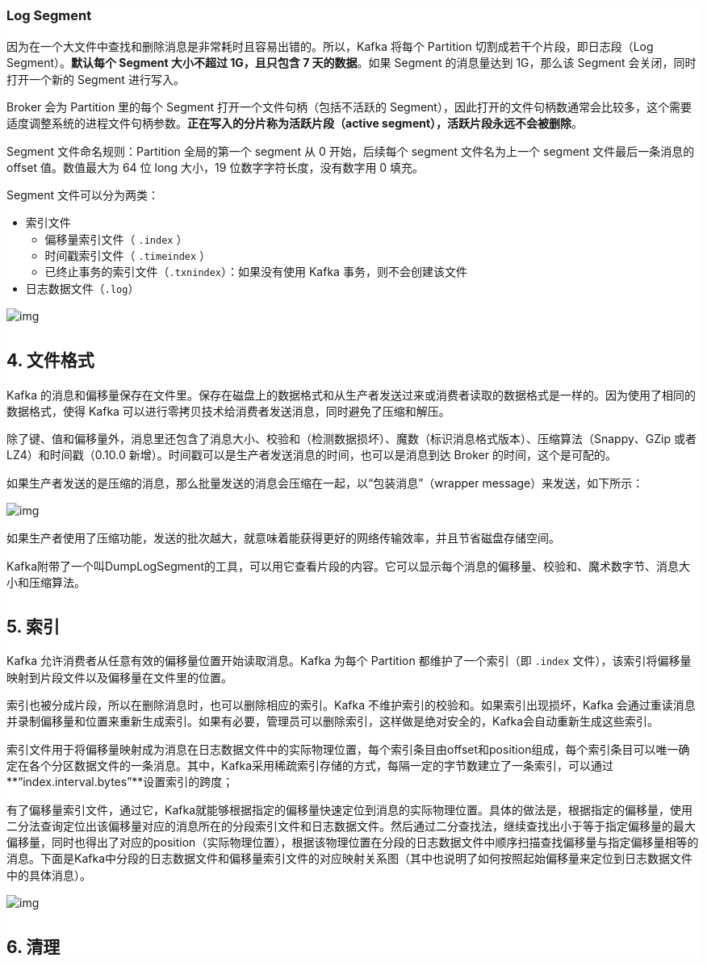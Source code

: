 ### Log Segment

因为在一个大文件中查找和删除消息是非常耗时且容易出错的。所以，Kafka 将每个 Partition 切割成若干个片段，即日志段（Log Segment）。**默认每个 Segment 大小不超过 1G，且只包含 7 天的数据**。如果 Segment 的消息量达到 1G，那么该 Segment 会关闭，同时打开一个新的 Segment 进行写入。

Broker 会为 Partition 里的每个 Segment 打开一个文件句柄（包括不活跃的 Segment），因此打开的文件句柄数通常会比较多，这个需要适度调整系统的进程文件句柄参数。**正在写入的分片称为活跃片段（active segment），活跃片段永远不会被删除**。

Segment 文件命名规则：Partition 全局的第一个 segment 从 0 开始，后续每个 segment 文件名为上一个 segment 文件最后一条消息的 offset 值。数值最大为 64 位 long 大小，19 位数字字符长度，没有数字用 0 填充。

Segment 文件可以分为两类：

- 索引文件
  - 偏移量索引文件（ `.index` ）
  - 时间戳索引文件（ `.timeindex` ）
  - 已终止事务的索引文件（`.txnindex`）：如果没有使用 Kafka 事务，则不会创建该文件
- 日志数据文件（`.log`）

![img](https://upload-images.jianshu.io/upload_images/4325076-5c44f41d4009e305.png?imageMogr2/auto-orient/strip|imageView2/2/w/771/format/webp)

## 4. 文件格式

Kafka 的消息和偏移量保存在文件里。保存在磁盘上的数据格式和从生产者发送过来或消费者读取的数据格式是一样的。因为使用了相同的数据格式，使得 Kafka 可以进行零拷贝技术给消费者发送消息，同时避免了压缩和解压。

除了键、值和偏移量外，消息里还包含了消息大小、校验和（检测数据损坏）、魔数（标识消息格式版本）、压缩算法（Snappy、GZip 或者 LZ4）和时间戳（0.10.0 新增）。时间戳可以是生产者发送消息的时间，也可以是消息到达 Broker 的时间，这个是可配的。

如果生产者发送的是压缩的消息，那么批量发送的消息会压缩在一起，以“包装消息”（wrapper message）来发送，如下所示：

![img](http://dunwu.test.upcdn.net/snap/20200621134404.png)

如果生产者使用了压缩功能，发送的批次越大，就意味着能获得更好的网络传输效率，并且节省磁盘存储空间。

Kafka附带了一个叫DumpLogSegment的工具，可以用它查看片段的内容。它可以显示每个消息的偏移量、校验和、魔术数字节、消息大小和压缩算法。

## 5. 索引

Kafka 允许消费者从任意有效的偏移量位置开始读取消息。Kafka 为每个 Partition 都维护了一个索引（即 `.index` 文件），该索引将偏移量映射到片段文件以及偏移量在文件里的位置。

索引也被分成片段，所以在删除消息时，也可以删除相应的索引。Kafka 不维护索引的校验和。如果索引出现损坏，Kafka 会通过重读消息并录制偏移量和位置来重新生成索引。如果有必要，管理员可以删除索引，这样做是绝对安全的，Kafka会自动重新生成这些索引。

索引文件用于将偏移量映射成为消息在日志数据文件中的实际物理位置，每个索引条目由offset和position组成，每个索引条目可以唯一确定在各个分区数据文件的一条消息。其中，Kafka采用稀疏索引存储的方式，每隔一定的字节数建立了一条索引，可以通过**“index.interval.bytes”**设置索引的跨度；

有了偏移量索引文件，通过它，Kafka就能够根据指定的偏移量快速定位到消息的实际物理位置。具体的做法是，根据指定的偏移量，使用二分法查询定位出该偏移量对应的消息所在的分段索引文件和日志数据文件。然后通过二分查找法，继续查找出小于等于指定偏移量的最大偏移量，同时也得出了对应的position（实际物理位置），根据该物理位置在分段的日志数据文件中顺序扫描查找偏移量与指定偏移量相等的消息。下面是Kafka中分段的日志数据文件和偏移量索引文件的对应映射关系图（其中也说明了如何按照起始偏移量来定位到日志数据文件中的具体消息）。

![img](https://upload-images.jianshu.io/upload_images/4325076-06b14071c55e7e62.png?imageMogr2/auto-orient/strip|imageView2/2/w/899/format/webp)

## 6. 清理
